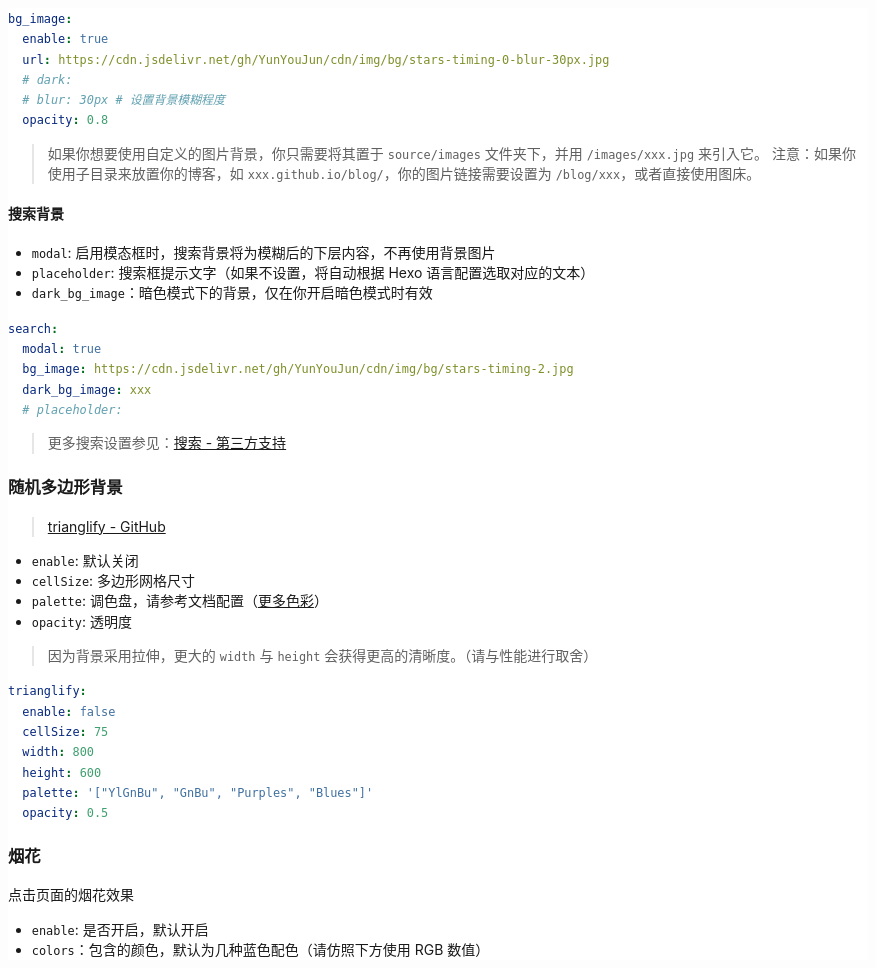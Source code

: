 ```yaml
bg_image:
  enable: true
  url: https://cdn.jsdelivr.net/gh/YunYouJun/cdn/img/bg/stars-timing-0-blur-30px.jpg
  # dark:
  # blur: 30px # 设置背景模糊程度
  opacity: 0.8
```

> 如果你想要使用自定义的图片背景，你只需要将其置于 `source/images` 文件夹下，并用 `/images/xxx.jpg` 来引入它。
> 注意：如果你使用子目录来放置你的博客，如 `xxx.github.io/blog/`，你的图片链接需要设置为 `/blog/xxx`，或者直接使用图床。

#### 搜索背景

- `modal`: 启用模态框时，搜索背景将为模糊后的下层内容，不再使用背景图片
- `placeholder`: 搜索框提示文字（如果不设置，将自动根据 Hexo 语言配置选取对应的文本）
- `dark_bg_image`：暗色模式下的背景，仅在你开启暗色模式时有效

```yaml
search:
  modal: true
  bg_image: https://cdn.jsdelivr.net/gh/YunYouJun/cdn/img/bg/stars-timing-2.jpg
  dark_bg_image: xxx
  # placeholder:
```

> 更多搜索设置参见：[搜索 - 第三方支持](/guide/third-party-support.html#搜索)

### 随机多边形背景

> [trianglify - GitHub](https://github.com/qrohlf/trianglify)

- `enable`: 默认关闭
- `cellSize`: 多边形网格尺寸
- `palette`: 调色盘，请参考文档配置（[更多色彩](https://github.com/qrohlf/trianglify/blob/master/src/utils/colorbrewer.js)）
- `opacity`: 透明度

> 因为背景采用拉伸，更大的 `width` 与 `height` 会获得更高的清晰度。（请与性能进行取舍）

```yaml
trianglify:
  enable: false
  cellSize: 75
  width: 800
  height: 600
  palette: '["YlGnBu", "GnBu", "Purples", "Blues"]'
  opacity: 0.5
```

### 烟花

点击页面的烟花效果

- `enable`: 是否开启，默认开启
- `colors`：包含的颜色，默认为几种蓝色配色（请仿照下方使用 RGB 数值）
